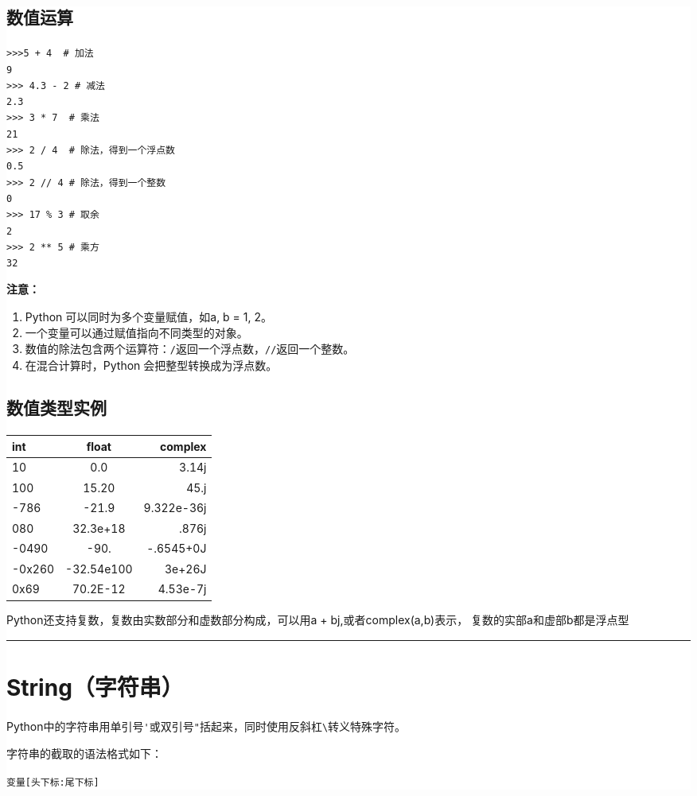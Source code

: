 ## 数值运算
```
>>>5 + 4  # 加法
9
>>> 4.3 - 2 # 减法
2.3
>>> 3 * 7  # 乘法
21
>>> 2 / 4  # 除法，得到一个浮点数
0.5
>>> 2 // 4 # 除法，得到一个整数
0
>>> 17 % 3 # 取余 
2
>>> 2 ** 5 # 乘方
32
```
**注意：**

1. Python 可以同时为多个变量赋值，如a, b = 1, 2。
2. 一个变量可以通过赋值指向不同类型的对象。
3. 数值的除法包含两个运算符：`/`返回一个浮点数，`//`返回一个整数。
4. 在混合计算时，Python 会把整型转换成为浮点数。

## 数值类型实例


|int| float|   complex|
| :----- | :--: | -------: |
|10 | 0.0 |3.14j|
|100 |15.20  | 45.j|
|-786  |  -21.9 |  9.322e-36j|
|080 |32.3e+18  |  .876j|
|-0490 |  -90. |   -.6545+0J|
|-0x260 | -32.54e100 | 3e+26J|
|0x69  |  70.2E-12   | 4.53e-7j|

Python还支持复数，复数由实数部分和虚数部分构成，可以用a + bj,或者complex(a,b)表示， 复数的实部a和虚部b都是浮点型

---

# String（字符串）
Python中的字符串用单引号`'`或双引号`"`括起来，同时使用反斜杠`\`转义特殊字符。

字符串的截取的语法格式如下：
```
变量[头下标:尾下标]
```
